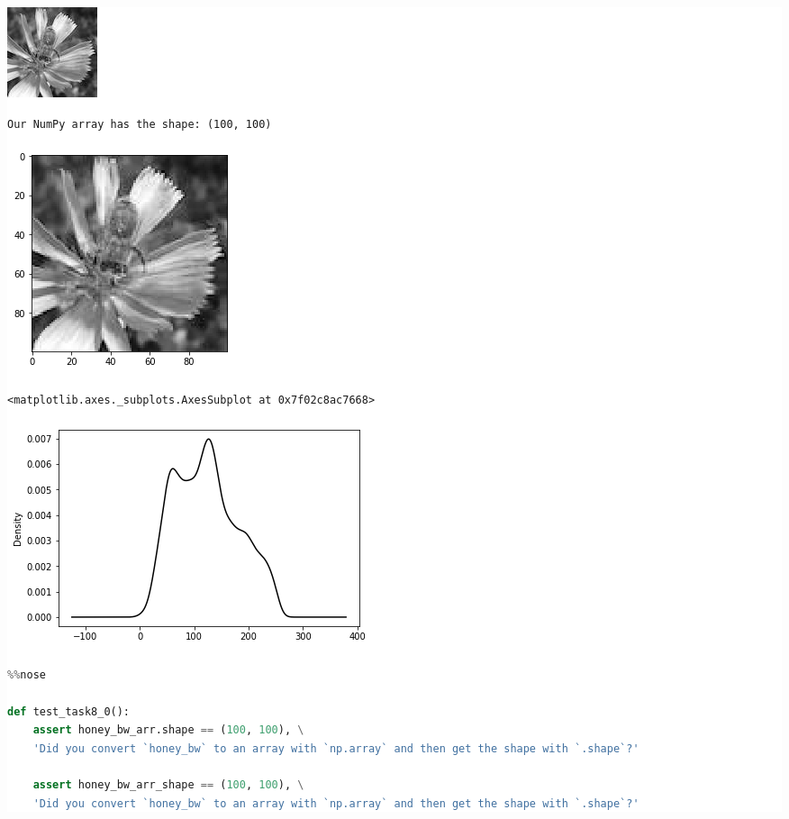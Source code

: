 
![png](output_22_0.png)


    Our NumPy array has the shape: (100, 100)



![png](output_22_2.png)





    <matplotlib.axes._subplots.AxesSubplot at 0x7f02c8ac7668>




![png](output_22_4.png)



```python
%%nose

def test_task8_0():
    assert honey_bw_arr.shape == (100, 100), \
    'Did you convert `honey_bw` to an array with `np.array` and then get the shape with `.shape`?'
    
    assert honey_bw_arr_shape == (100, 100), \
    'Did you convert `honey_bw` to an array with `np.array` and then get the shape with `.shape`?'
```
